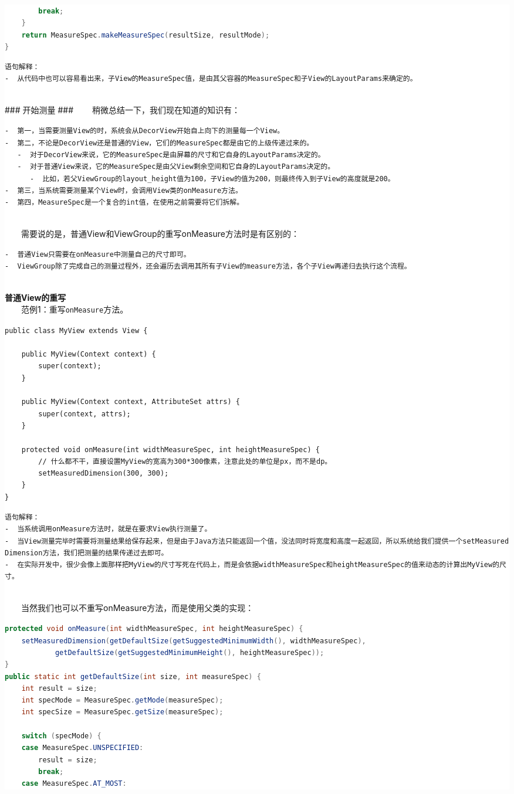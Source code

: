 ``` java
        break;
    }
    return MeasureSpec.makeMeasureSpec(resultSize, resultMode);
}
```
    语句解释：
    -  从代码中也可以容易看出来，子View的MeasureSpec值，是由其父容器的MeasureSpec和子View的LayoutParams来确定的。

<br>
### 开始测量 ###
　　稍微总结一下，我们现在知道的知识有：

	-  第一，当需要测量View的时，系统会从DecorView开始自上向下的测量每一个View。
	-  第二，不论是DecorView还是普通的View，它们的MeasureSpec都是由它的上级传递过来的。
	   -  对于DecorView来说，它的MeasureSpec是由屏幕的尺寸和它自身的LayoutParams决定的。
	   -  对于普通View来说，它的MeasureSpec是由父View剩余空间和它自身的LayoutParams决定的。
	      -  比如，若父ViewGroup的layout_height值为100，子View的值为200，则最终传入到子View的高度就是200。
	-  第三，当系统需要测量某个View时，会调用View类的onMeasure方法。
	-  第四，MeasureSpec是一个复合的int值，在使用之前需要将它们拆解。

<br>　　需要说的是，普通View和ViewGroup的重写onMeasure方法时是有区别的：

	-  普通View只需要在onMeasure中测量自己的尺寸即可。
	-  ViewGroup除了完成自己的测量过程外，还会遍历去调用其所有子View的measure方法，各个子View再递归去执行这个流程。

<br>**普通View的重写**
<br>　　范例1：重写`onMeasure`方法。
``` android
public class MyView extends View {

    public MyView(Context context) {
        super(context);
    }

    public MyView(Context context, AttributeSet attrs) {
        super(context, attrs);
    }

    protected void onMeasure(int widthMeasureSpec, int heightMeasureSpec) {
        // 什么都不干，直接设置MyView的宽高为300*300像素，注意此处的单位是px，而不是dp。
        setMeasuredDimension(300, 300);
    }
}
```
    语句解释：
    -  当系统调用onMeasure方法时，就是在要求View执行测量了。
    -  当View测量完毕时需要将测量结果给保存起来，但是由于Java方法只能返回一个值，没法同时将宽度和高度一起返回，所以系统给我们提供一个setMeasuredDimension方法，我们把测量的结果传递过去即可。
    -  在实际开发中，很少会像上面那样把MyView的尺寸写死在代码上，而是会依据widthMeasureSpec和heightMeasureSpec的值来动态的计算出MyView的尺寸。

<br>　　当然我们也可以不重写onMeasure方法，而是使用父类的实现：
``` java
protected void onMeasure(int widthMeasureSpec, int heightMeasureSpec) {
    setMeasuredDimension(getDefaultSize(getSuggestedMinimumWidth(), widthMeasureSpec),
            getDefaultSize(getSuggestedMinimumHeight(), heightMeasureSpec));
}
public static int getDefaultSize(int size, int measureSpec) {
    int result = size;
    int specMode = MeasureSpec.getMode(measureSpec);
    int specSize = MeasureSpec.getSize(measureSpec);

    switch (specMode) {
    case MeasureSpec.UNSPECIFIED:
        result = size;
        break;
    case MeasureSpec.AT_MOST:
```